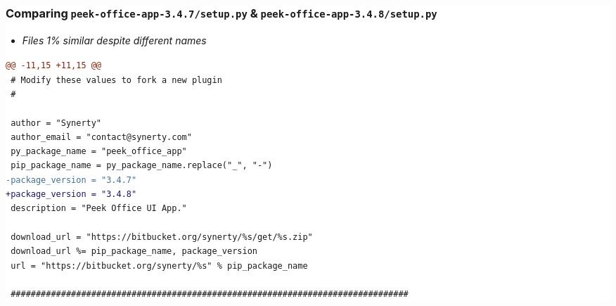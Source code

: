 ### Comparing `peek-office-app-3.4.7/setup.py` & `peek-office-app-3.4.8/setup.py`

 * *Files 1% similar despite different names*

```diff
@@ -11,15 +11,15 @@
 # Modify these values to fork a new plugin
 #
 
 author = "Synerty"
 author_email = "contact@synerty.com"
 py_package_name = "peek_office_app"
 pip_package_name = py_package_name.replace("_", "-")
-package_version = "3.4.7"
+package_version = "3.4.8"
 description = "Peek Office UI App."
 
 download_url = "https://bitbucket.org/synerty/%s/get/%s.zip"
 download_url %= pip_package_name, package_version
 url = "https://bitbucket.org/synerty/%s" % pip_package_name
 
 ###############################################################################
```

